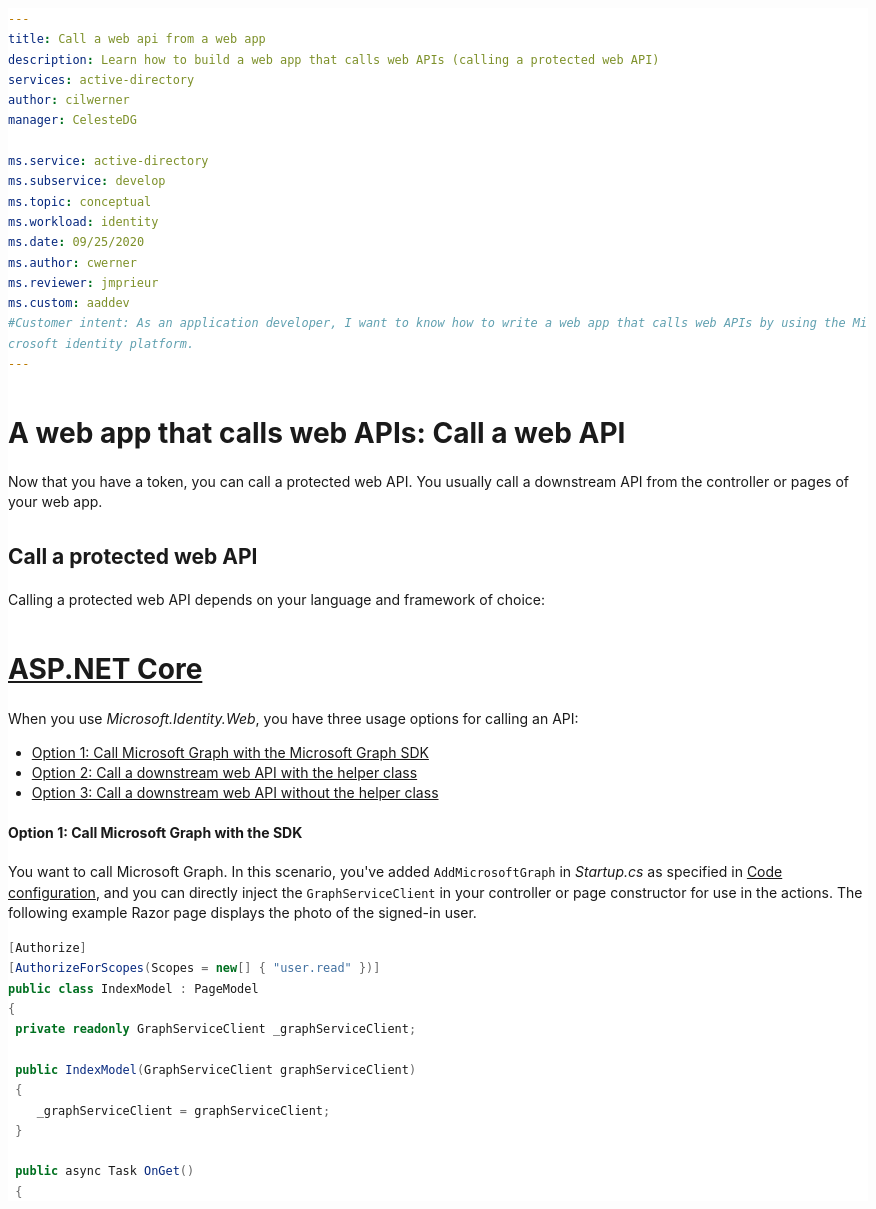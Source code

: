 ```yaml
---
title: Call a web api from a web app
description: Learn how to build a web app that calls web APIs (calling a protected web API)
services: active-directory
author: cilwerner
manager: CelesteDG

ms.service: active-directory
ms.subservice: develop
ms.topic: conceptual
ms.workload: identity
ms.date: 09/25/2020
ms.author: cwerner
ms.reviewer: jmprieur
ms.custom: aaddev
#Customer intent: As an application developer, I want to know how to write a web app that calls web APIs by using the Microsoft identity platform.
---
```


# A web app that calls web APIs: Call a web API

Now that you have a token, you can call a protected web API. You usually call a downstream API from the controller or pages of your web app.

## Call a protected web API

Calling a protected web API depends on your language and framework of choice:

# [ASP.NET Core](#tab/aspnetcore)

When you use *Microsoft.Identity.Web*, you have three usage options for calling an API:

- [Option 1: Call Microsoft Graph with the Microsoft Graph SDK](#option-1-call-microsoft-graph-with-the-sdk)
- [Option 2: Call a downstream web API with the helper class](#option-2-call-a-downstream-web-api-with-the-helper-class)
- [Option 3: Call a downstream web API without the helper class](#option-3-call-a-downstream-web-api-without-the-helper-class)

#### Option 1: Call Microsoft Graph with the SDK

You want to call Microsoft Graph. In this scenario, you've added `AddMicrosoftGraph` in *Startup.cs* as specified in [Code configuration](scenario-web-app-call-api-app-configuration.md#option-1-call-microsoft-graph), and you can directly inject the `GraphServiceClient` in your controller or page constructor for use in the actions. The following example Razor page displays the photo of the signed-in user.

```csharp
[Authorize]
[AuthorizeForScopes(Scopes = new[] { "user.read" })]
public class IndexModel : PageModel
{
 private readonly GraphServiceClient _graphServiceClient;

 public IndexModel(GraphServiceClient graphServiceClient)
 {
    _graphServiceClient = graphServiceClient;
 }

 public async Task OnGet()
 {
```